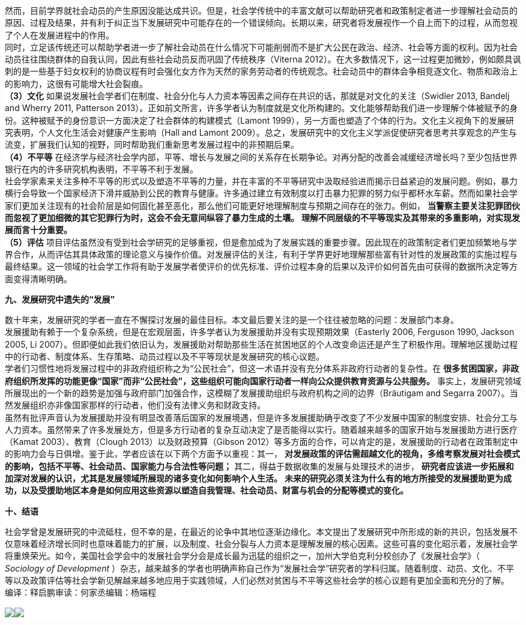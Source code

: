 然而，目前学界就社会动员的产生原因没能达成共识。但是，社会学传统中的丰富文献可以帮助研究者和政策制定者进一步理解社会动员的原因、过程及结果，并有利于纠正当下发展研究中可能存在的一个错误倾向。长期以来，研究者将发展视作一个自上而下的过程，从而忽视了个人在发展进程中的作用。  
同时，立足该传统还可以帮助学者进一步了解社会动员在什么情况下可能削弱而不是扩大公民在政治、经济、社会等方面的权利。因为社会动员往往围绕群体的自我认同，因此有些社会动员反而巩固了传统秩序（Viterna
2012）。在大多数情况下，这一过程更加微妙，例如颇具讽刺的是一些基于妇女权利的协商议程有时会强化女方作为天然的家务劳动者的传统观念。社会动员中的群体会争相竞逐文化、物质和政治上的影响力，这很有可能增大社会裂痕。  
 **（3）文化** 如果说发展社会学者们在制度、社会分化与人力资本等因素之间存在共识的话，那就是对文化的关注（Swidler 2013, Bandelj
and Wherry 2011, Patterson
2013）。正如前文所言，许多学者认为制度就是文化所构建的。文化能够帮助我们进一步理解个体被赋予的身份。这种被赋予的身份意识一方面决定了社会群体的构建模式（Lamont
1999），另一方面也塑造了个体的行为。文化主义视角下的发展研究表明，个人文化生活会对健康产生影响（Hall and Lamont
2009）。总之，发展研究中的文化主义学派促使研究者思考共享观念的产生与流变，扩展我们认知的视野，同时帮助我们重新思考发展过程中的非预期后果。  
 **（4）不平等**
在经济学与经济社会学内部，平等、增长与发展之间的关系存在长期争论。对再分配的改善会减缓经济增长吗？至少包括世界银行在内的许多研究机构表明，不平等不利于发展。  
社会学家素来关注多种不平等的形式以及塑造不平等的力量，并在丰富的不平等研究中汲取经验进而揭示日益紧迫的发展问题。例如，暴力横行会导致一个国家经济下滑并威胁到公民的教育与健康。许多通过建立有效制度以打击暴力犯罪的努力似乎都杯水车薪。然而如果社会学家们更加关注现有的社会阶层是如何固化甚至恶化，那么他们可能更好地理解制度与预期之间存在的张力。例如，
**当警察主要关注犯罪团伙而忽视了更加细微的其它犯罪行为时，这会不会无意间纵容了暴力生成的土壤。**
**理解不同层级的不平等现实及其带来的多重影响，对实现发展而言十分重要。**  
 **（5）评估**
项目评估虽然没有受到社会学研究的足够重视，但是愈加成为了发展实践的重要步骤。因此现在的政策制定者们更加频繁地与学界合作，从而评估其具体政策的理论意义与操作价值。对发展评估的关注，有利于学界更好地理解那些富有针对性的发展政策的实施过程与最终结果。这一领域的社会学工作将有助于发展学者使评价的优先标准、评价过程本身的后果以及评价如何首先由可获得的数据所决定等方面变得清晰明确。  

 **九、发展研究中遗失的“发展”**

  

数十年来，发展研究的学者一直在不懈探讨发展的最佳目标。本文最后要关注的是一个往往被忽略的问题：发展部门本身。  
发展援助有赖于一个复杂系统，但是在宏观层面，许多学者认为发展援助并没有实现预期效果（Easterly 2006, Ferguson 1990,
Jackson 2005, Li
2007）。但即便如此我们依旧认为，发展援助对帮助那些生活在贫困地区的个人改变命运还是产生了积极作用。理解地区援助过程中的行动者、制度体系、生存策略、动员过程以及不平等现状是发展研究的核心议题。  
学者们习惯性地将发展过程中的非政府组织称之为“公民社会”，但这一术语并没有充分体系非政府行动者的复杂性。在
**很多贫困国家，非政府组织所发挥的功能更像“国家”而非“公民社会”，这些组织可能向国家行动者一样向公众提供教育资源与公共服务。**
事实上，发展研究领域所展现出的一个新的趋势是加强与政府部门加强合作，这模糊了发展援助组织与政府机构之间的边界（Bräutigam and Segarra
2007）。当然发展组织亦非像国家那样的行动者，他们没有法律义务和财政支持。  
虽然有批评声音认为发展援助并没有明显改善落后国家的发展境遇，但是许多发展援助确乎改变了不少发展中国家的制度安排、社会分工与人力资本。虽然带来了许多发展处方，但是多方行动者的复杂互动决定了是否能得以实行。随着越来越多的国家开始与发展援助方进行医疗（Kamat
2003）、教育（Clough 2013）以及财政预算（Gibson
2012）等多方面的合作，可以肯定的是，发展援助的行动者在政策制定中的影响力会与日俱增。鉴于此，学者应该在以下两个方面予以重视：其一，
**对发展政策的评估需超越文化的视角，多维考察发展对社会模式的影响，包括不平等、社会动员、国家能力与合法性等问题；**
其二，得益于数据收集的发展与处理技术的进步， **研究者应该进一步拓展和加深对发展的认识，尤其是发展领域所展现的诸多变化如何影响个人生活。**
**未来的研究必须关注为什么有的地方所接受的发展援助更为成功，以及受援助地区本身是如何应用这些资源以塑造自我管理、社会动员、财富与机会的分配等模式的变化。**

  

 **十、结语**

  

社会学曾是发展研究的中流砥柱，但不幸的是，在最近的论争中其地位逐渐边缘化。本文提出了发展研究中所形成的新的共识，包括发展不仅意味着经济增长同时也意味着能力的扩展，以及制度、社会分裂与人力资本是理解发展的核心因素。这些可喜的变化昭示着，发展社会学将重焕荣光。如今，美国社会学会中的发展社会学分会是成长最为迅猛的组织之一，加州大学伯克利分校创办了《发展社会学》（
_Sociology of Development_
）杂志，越来越多的学者也明确声称自己作为“发展社会学”研究者的学科归属。随着制度、动员、文化、不平等以及政策评估等社会学新见解越来越多地应用于实践领域，人们必然对贫困与不平等这些社会学的核心议题有更加全面和充分的了解。  
编译：释启鹏审读：何家丞编辑：杨端程

  

![](/images/398/2.jpeg)![](/images/398/3.jpeg)
